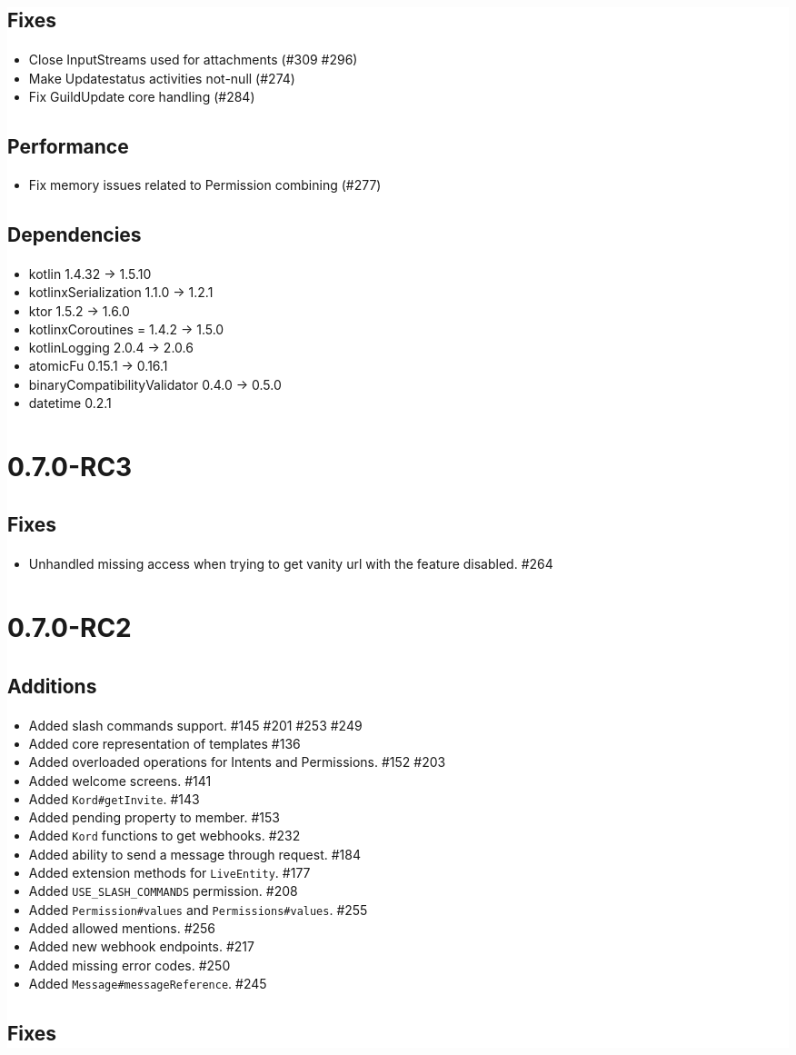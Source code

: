## Fixes

* Close InputStreams used for attachments (#309 #296)
* Make Updatestatus activities not-null (#274)
* Fix GuildUpdate core handling (#284)

## Performance

* Fix memory issues related to Permission combining (#277)

## Dependencies

* kotlin 1.4.32 -> 1.5.10
* kotlinxSerialization 1.1.0 -> 1.2.1
* ktor 1.5.2 -> 1.6.0
* kotlinxCoroutines = 1.4.2 -> 1.5.0
* kotlinLogging 2.0.4 -> 2.0.6
* atomicFu 0.15.1 -> 0.16.1
* binaryCompatibilityValidator 0.4.0 -> 0.5.0
* datetime 0.2.1

# 0.7.0-RC3

## Fixes

* Unhandled missing access when trying to get vanity url with the feature disabled. #264

# 0.7.0-RC2

## Additions

* Added slash commands support. #145 #201 #253 #249
* Added core representation of templates #136
* Added overloaded operations for Intents and Permissions. #152 #203
* Added welcome screens. #141
* Added `Kord#getInvite`. #143
* Added pending property to member. #153
* Added `Kord` functions to get webhooks. #232
* Added ability to send a message through request. #184
* Added extension methods for `LiveEntity`. #177
* Added `USE_SLASH_COMMANDS` permission. #208
* Added `Permission#values` and `Permissions#values`. #255
* Added allowed mentions. #256
* Added new webhook endpoints. #217
* Added missing error codes. #250
* Added `Message#messageReference`. #245

## Fixes
